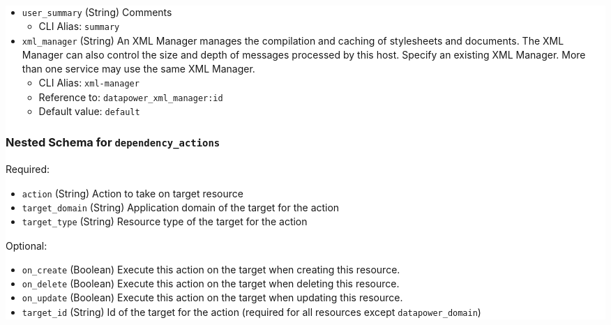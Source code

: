 - `user_summary` (String) Comments
  - CLI Alias: `summary`
- `xml_manager` (String) An XML Manager manages the compilation and caching of stylesheets and documents. The XML Manager can also control the size and depth of messages processed by this host. Specify an existing XML Manager. More than one service may use the same XML Manager.
  - CLI Alias: `xml-manager`
  - Reference to: `datapower_xml_manager:id`
  - Default value: `default`

<a id="nestedatt--dependency_actions"></a>
### Nested Schema for `dependency_actions`

Required:

- `action` (String) Action to take on target resource
- `target_domain` (String) Application domain of the target for the action
- `target_type` (String) Resource type of the target for the action

Optional:

- `on_create` (Boolean) Execute this action on the target when creating this resource.
- `on_delete` (Boolean) Execute this action on the target when deleting this resource.
- `on_update` (Boolean) Execute this action on the target when updating this resource.
- `target_id` (String) Id of the target for the action (required for all resources except `datapower_domain`)
